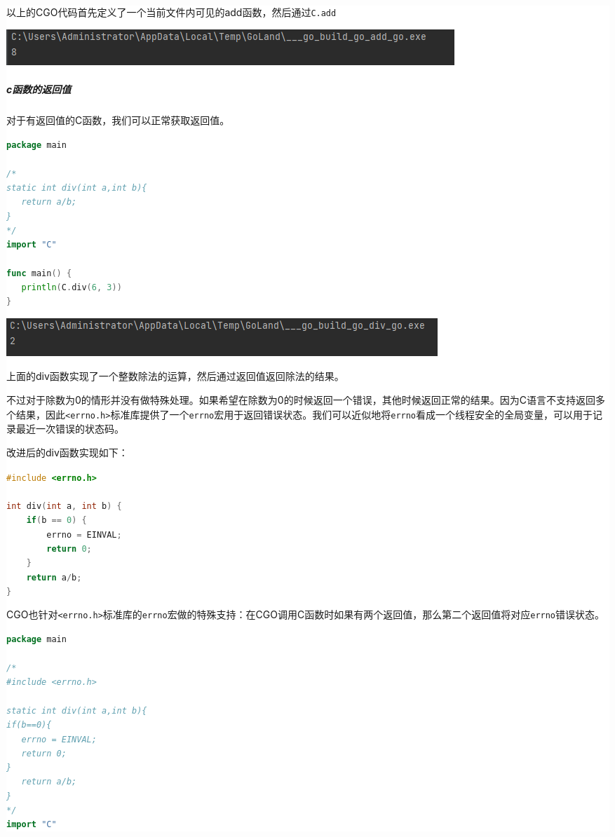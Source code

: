 

以上的CGO代码首先定义了一个当前文件内可见的add函数，然后通过`C.add`

![image-20221115155144852](cgo/image-20221115155144852.png)

##### c函数的返回值

对于有返回值的C函数，我们可以正常获取返回值。

```go
package main

/*
static int div(int a,int b){
   return a/b;
}
*/
import "C"

func main() {
   println(C.div(6, 3))
}
```

![image-20221115161820604](cgo/image-20221115161820604.png)

上面的div函数实现了一个整数除法的运算，然后通过返回值返回除法的结果。

不过对于除数为0的情形并没有做特殊处理。如果希望在除数为0的时候返回一个错误，其他时候返回正常的结果。因为C语言不支持返回多个结果，因此`<errno.h>`标准库提供了一个`errno`宏用于返回错误状态。我们可以近似地将`errno`看成一个线程安全的全局变量，可以用于记录最近一次错误的状态码。

改进后的div函数实现如下：

```c
#include <errno.h>

int div(int a, int b) {
    if(b == 0) {
        errno = EINVAL;
        return 0;
    }
    return a/b;
}
```

CGO也针对`<errno.h>`标准库的`errno`宏做的特殊支持：在CGO调用C函数时如果有两个返回值，那么第二个返回值将对应`errno`错误状态。

```go
package main

/*
#include <errno.h>

static int div(int a,int b){
if(b==0){
   errno = EINVAL;
   return 0;
}
   return a/b;
}
*/
import "C"
```